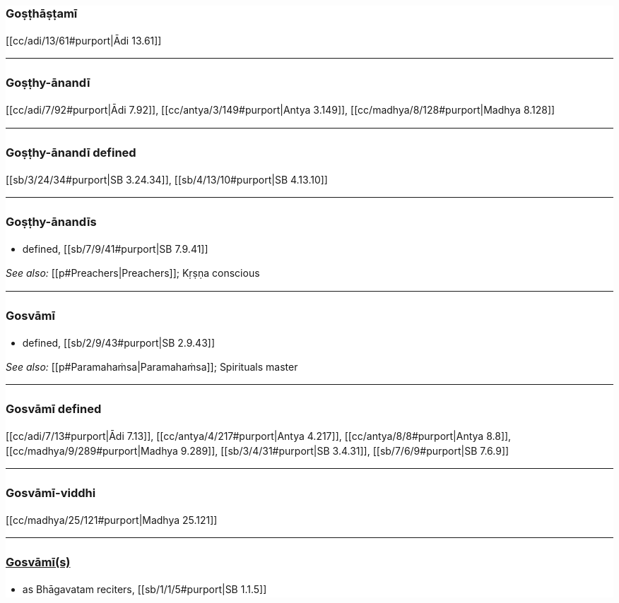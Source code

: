 
### Goṣṭhāṣṭamī

[[cc/adi/13/61#purport|Ādi 13.61]]


---

### Goṣṭhy-ānandī

[[cc/adi/7/92#purport|Ādi 7.92]], [[cc/antya/3/149#purport|Antya 3.149]], [[cc/madhya/8/128#purport|Madhya 8.128]]


---

### Goṣṭhy-ānandī defined

[[sb/3/24/34#purport|SB 3.24.34]], [[sb/4/13/10#purport|SB 4.13.10]]


---

### Goṣṭhy-ānandīs

* defined, [[sb/7/9/41#purport|SB 7.9.41]]

*See also:* [[p#Preachers|Preachers]]; Kṛṣṇa conscious

---

### Gosvāmī

* defined, [[sb/2/9/43#purport|SB 2.9.43]]

*See also:* [[p#Paramahaṁsa|Paramahaṁsa]]; Spirituals master

---

### Gosvāmī defined

[[cc/adi/7/13#purport|Ādi 7.13]], [[cc/antya/4/217#purport|Antya 4.217]], [[cc/antya/8/8#purport|Antya 8.8]], [[cc/madhya/9/289#purport|Madhya 9.289]], [[sb/3/4/31#purport|SB 3.4.31]], [[sb/7/6/9#purport|SB 7.6.9]]


---

### Gosvāmī-viddhi

[[cc/madhya/25/121#purport|Madhya 25.121]]


---

### [Gosvāmī(s)](entries/gosvamis.md)

* as Bhāgavatam reciters, [[sb/1/1/5#purport|SB 1.1.5]]
